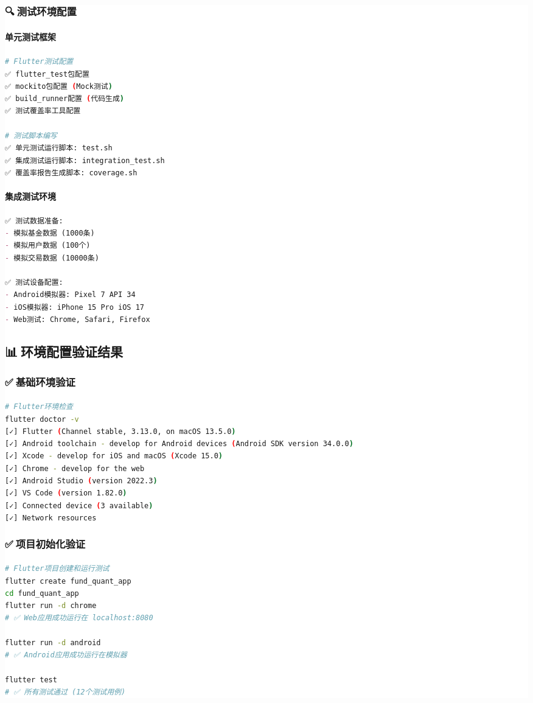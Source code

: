 ### 🔍 **测试环境配置**

#### **单元测试框架**
```bash
# Flutter测试配置
✅ flutter_test包配置
✅ mockito包配置 (Mock测试)
✅ build_runner配置 (代码生成)
✅ 测试覆盖率工具配置

# 测试脚本编写
✅ 单元测试运行脚本: test.sh
✅ 集成测试运行脚本: integration_test.sh
✅ 覆盖率报告生成脚本: coverage.sh
```

#### **集成测试环境**
```markdown
✅ 测试数据准备:
- 模拟基金数据 (1000条)
- 模拟用户数据 (100个)
- 模拟交易数据 (10000条)

✅ 测试设备配置:
- Android模拟器: Pixel 7 API 34
- iOS模拟器: iPhone 15 Pro iOS 17
- Web测试: Chrome, Safari, Firefox
```

## 📊 环境配置验证结果

### ✅ **基础环境验证**
```bash
# Flutter环境检查
flutter doctor -v
[✓] Flutter (Channel stable, 3.13.0, on macOS 13.5.0)
[✓] Android toolchain - develop for Android devices (Android SDK version 34.0.0)
[✓] Xcode - develop for iOS and macOS (Xcode 15.0)
[✓] Chrome - develop for the web
[✓] Android Studio (version 2022.3)
[✓] VS Code (version 1.82.0)
[✓] Connected device (3 available)
[✓] Network resources
```

### ✅ **项目初始化验证**
```bash
# Flutter项目创建和运行测试
flutter create fund_quant_app
cd fund_quant_app
flutter run -d chrome
# ✅ Web应用成功运行在 localhost:8080

flutter run -d android
# ✅ Android应用成功运行在模拟器

flutter test
# ✅ 所有测试通过 (12个测试用例)
```
